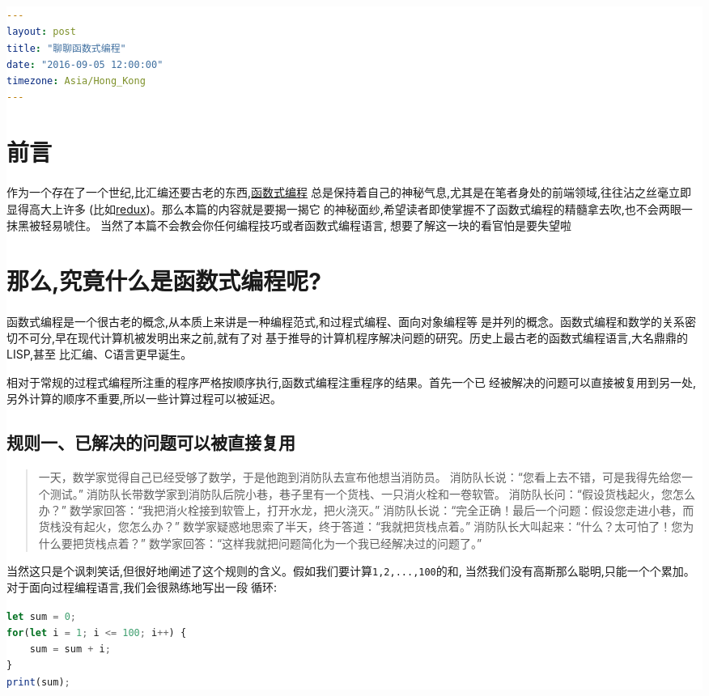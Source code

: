 ```yaml
---
layout: post
title: "聊聊函数式编程"
date: "2016-09-05 12:00:00"
timezone: Asia/Hong_Kong
---
```


# 前言

作为一个存在了一个世纪,比汇编还要古老的东西,[函数式编程](https://en.wikipedia.org/wiki/Functional_programming)
总是保持着自己的神秘气息,尤其是在笔者身处的前端领域,往往沾之丝毫立即显得高大上许多
(比如[redux](https://github.com/reactjs/redux))。那么本篇的内容就是要揭一揭它
的神秘面纱,希望读者即使掌握不了函数式编程的精髓拿去吹,也不会两眼一抹黑被轻易唬住。
当然了本篇不会教会你任何编程技巧或者函数式编程语言, 想要了解这一块的看官怕是要失望啦

# 那么,究竟什么是函数式编程呢?

函数式编程是一个很古老的概念,从本质上来讲是一种编程范式,和过程式编程、面向对象编程等
是并列的概念。函数式编程和数学的关系密切不可分,早在现代计算机被发明出来之前,就有了对
基于推导的计算机程序解决问题的研究。历史上最古老的函数式编程语言,大名鼎鼎的LISP,甚至
比汇编、C语言更早诞生。

相对于常规的过程式编程所注重的程序严格按顺序执行,函数式编程注重程序的结果。首先一个已
经被解决的问题可以直接被复用到另一处,另外计算的顺序不重要,所以一些计算过程可以被延迟。

## 规则一、已解决的问题可以被直接复用

> 一天，数学家觉得自己已经受够了数学，于是他跑到消防队去宣布他想当消防员。 
> 消防队长说：“您看上去不错，可是我得先给您一个测试。” 
> 消防队长带数学家到消防队后院小巷，巷子里有一个货栈、一只消火栓和一卷软管。 
> 消防队长问：“假设货栈起火，您怎么办？” 
> 数学家回答：“我把消火栓接到软管上，打开水龙，把火浇灭。” 
> 消防队长说：“完全正确！最后一个问题：假设您走进小巷，而货栈没有起火，您怎么办？” 
> 数学家疑惑地思索了半天，终于答道：“我就把货栈点着。” 
> 消防队长大叫起来：“什么？太可怕了！您为什么要把货栈点着？” 
> 数学家回答：“这样我就把问题简化为一个我已经解决过的问题了。”

当然这只是个讽刺笑话,但很好地阐述了这个规则的含义。假如我们要计算`1,2,...,100`的和,
当然我们没有高斯那么聪明,只能一个个累加。对于面向过程编程语言,我们会很熟练地写出一段
循环:

```js
let sum = 0;
for(let i = 1; i <= 100; i++) {
    sum = sum + i;
}
print(sum);
```
